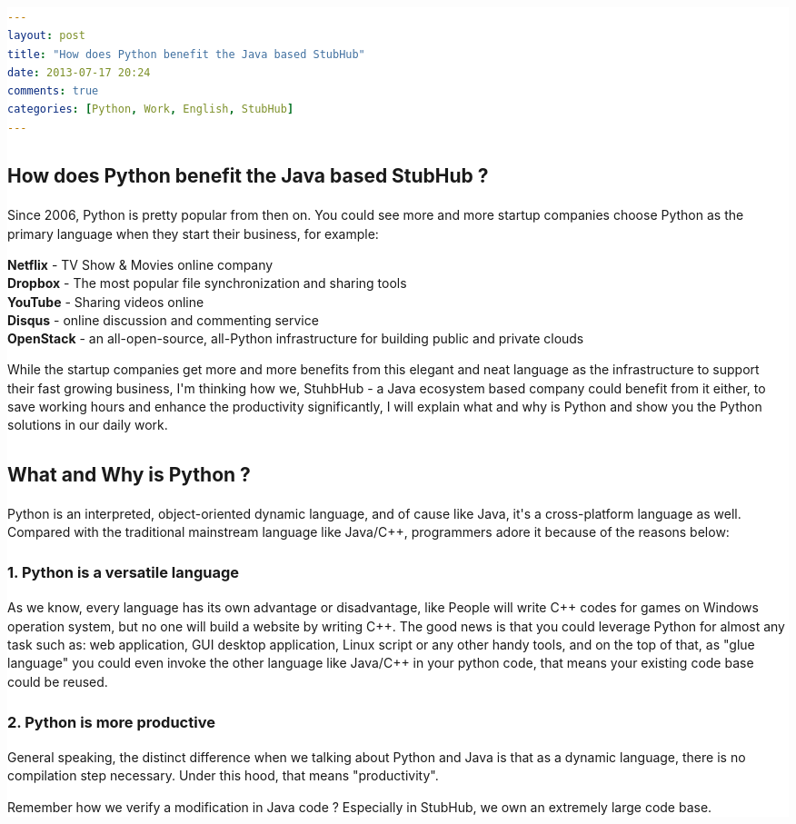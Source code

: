 ```yaml
---
layout: post
title: "How does Python benefit the Java based StubHub"
date: 2013-07-17 20:24
comments: true
categories: [Python, Work, English, StubHub]
---
```



## How does Python benefit the Java based StubHub ?

Since 2006, Python is pretty popular from then on. You could see more and more startup companies choose Python as the primary language when they start their business, for example:

**Netflix** - TV Show & Movies online company  
**Dropbox** - The most popular file synchronization and sharing tools  
**YouTube** - Sharing videos online  
**Disqus** - online discussion and commenting service  
**OpenStack** - an all-open-source, all-Python infrastructure for building public and private clouds

While the startup companies get more and more benefits from this elegant and neat language as the infrastructure to support their fast growing business, I'm thinking how we, StuhbHub - a Java ecosystem based company could benefit from it either, to save working hours and enhance the productivity significantly, I will explain what and why is Python and show you the Python solutions in our daily work.



## What and Why is Python ?

Python is an interpreted, object-oriented dynamic language, and of cause like Java, it's a cross-platform language as well. Compared with the traditional mainstream language like Java/C++, programmers adore it because of the reasons below:

### 1. Python is a versatile language

As we know, every language has its own advantage or disadvantage, like People will write C++ codes for games on Windows operation system, but no one will build a website by writing C++. The good news is that you could leverage Python for almost any task such as: web application, GUI desktop application, Linux script or any other handy tools, and on the top of that, as "glue language" you could even invoke the other language like Java/C++ in your python code, that means your existing code base could be reused.

### 2. Python is more productive

General speaking, the distinct difference when we talking about Python and Java is that as a dynamic language, there is no compilation step necessary. Under this hood, that means "productivity".

Remember how we verify a modification in Java code ? Especially in StubHub, we own an extremely large code base. 


  [1]: https://lh6.googleusercontent.com/-adGChNMTZxM/UcuRJzYDQrI/AAAAAAAAAOU/iotr53MsUPE/s0/recomm_U.jpg "recomm_U.jpg"